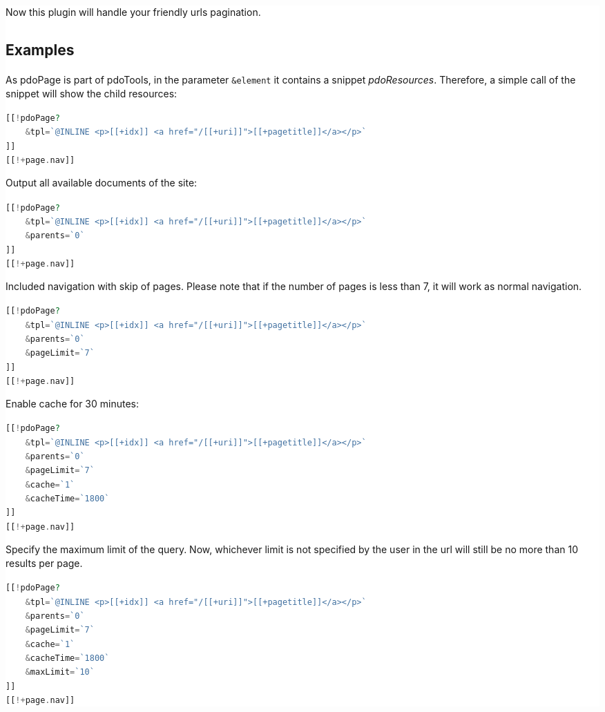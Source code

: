 Now this plugin will handle your friendly urls pagination.

## Examples

As pdoPage is part of pdoTools, in the parameter `&element` it contains a snippet *pdoResources*.
Therefore, a simple call of the snippet will show the child resources:

```php
[[!pdoPage?
    &tpl=`@INLINE <p>[[+idx]] <a href="/[[+uri]]">[[+pagetitle]]</a></p>`
]]
[[!+page.nav]]
```

Output all available documents of the site:

```php
[[!pdoPage?
    &tpl=`@INLINE <p>[[+idx]] <a href="/[[+uri]]">[[+pagetitle]]</a></p>`
    &parents=`0`
]]
[[!+page.nav]]
```

Included navigation with skip of pages.
Please note that if the number of pages is less than 7, it will work as normal navigation.

```php
[[!pdoPage?
    &tpl=`@INLINE <p>[[+idx]] <a href="/[[+uri]]">[[+pagetitle]]</a></p>`
    &parents=`0`
    &pageLimit=`7`
]]
[[!+page.nav]]
```

Enable cache for 30 minutes:

```php
[[!pdoPage?
    &tpl=`@INLINE <p>[[+idx]] <a href="/[[+uri]]">[[+pagetitle]]</a></p>`
    &parents=`0`
    &pageLimit=`7`
    &cache=`1`
    &cacheTime=`1800`
]]
[[!+page.nav]]
```

Specify the maximum limit of the query.
Now, whichever limit is not specified by the user in the url will still be no more than 10 results per page.

```php
[[!pdoPage?
    &tpl=`@INLINE <p>[[+idx]] <a href="/[[+uri]]">[[+pagetitle]]</a></p>`
    &parents=`0`
    &pageLimit=`7`
    &cache=`1`
    &cacheTime=`1800`
    &maxLimit=`10`
]]
[[!+page.nav]]
```
